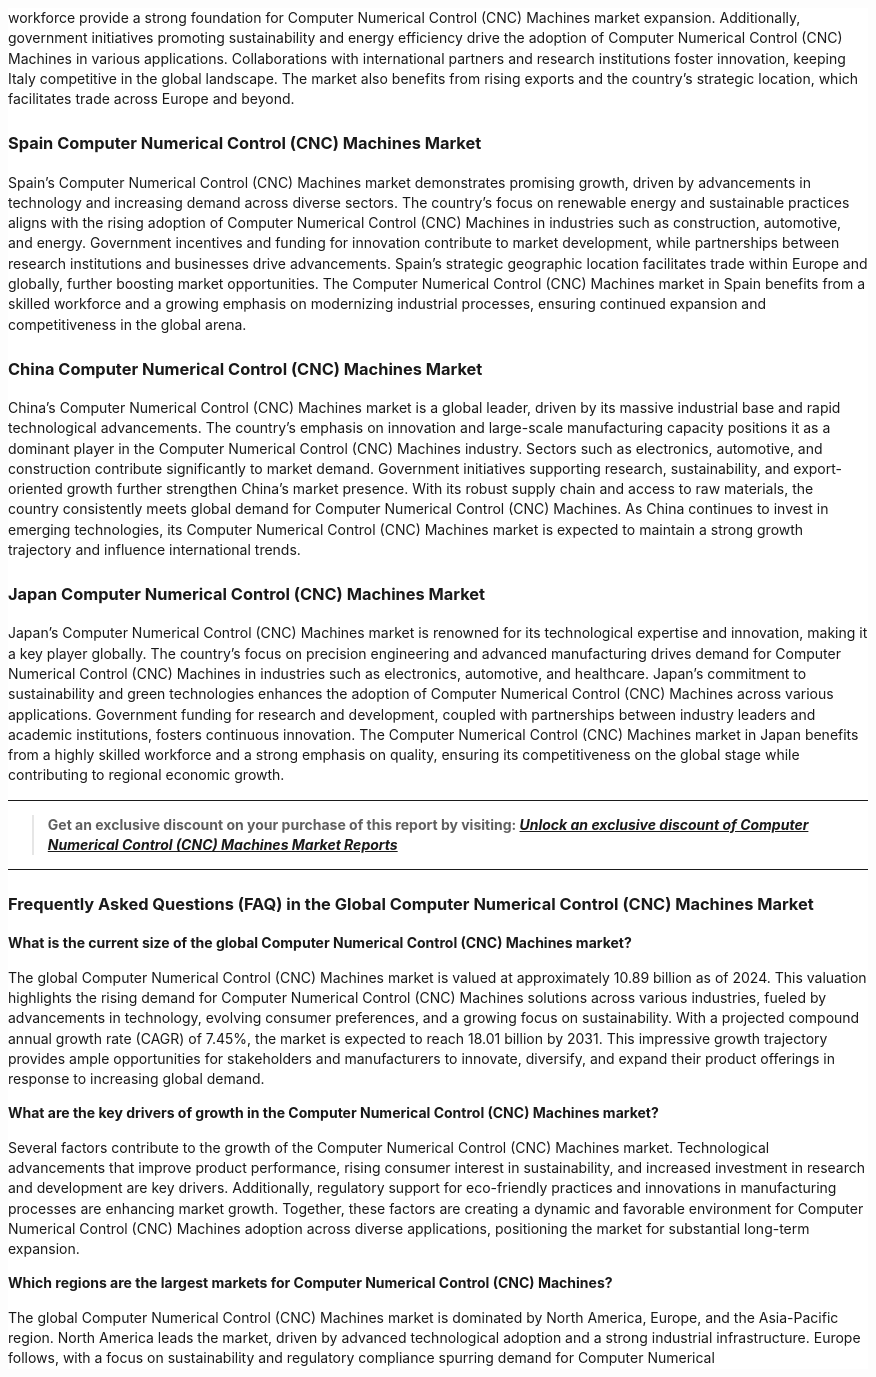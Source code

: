 workforce provide a strong foundation for Computer Numerical Control (CNC) Machines market expansion. Additionally, government initiatives promoting sustainability and energy efficiency drive the adoption of Computer Numerical Control (CNC) Machines in various applications. Collaborations with international partners and research institutions foster innovation, keeping Italy competitive in the global landscape. The market also benefits from rising exports and the country&rsquo;s strategic location, which facilitates trade across Europe and beyond.</p><h3>Spain Computer Numerical Control (CNC) Machines Market</h3><p>Spain&rsquo;s Computer Numerical Control (CNC) Machines market demonstrates promising growth, driven by advancements in technology and increasing demand across diverse sectors. The country&rsquo;s focus on renewable energy and sustainable practices aligns with the rising adoption of Computer Numerical Control (CNC) Machines in industries such as construction, automotive, and energy. Government incentives and funding for innovation contribute to market development, while partnerships between research institutions and businesses drive advancements. Spain&rsquo;s strategic geographic location facilitates trade within Europe and globally, further boosting market opportunities. The Computer Numerical Control (CNC) Machines market in Spain benefits from a skilled workforce and a growing emphasis on modernizing industrial processes, ensuring continued expansion and competitiveness in the global arena.</p><h3>China Computer Numerical Control (CNC) Machines Market</h3><p>China&rsquo;s Computer Numerical Control (CNC) Machines market is a global leader, driven by its massive industrial base and rapid technological advancements. The country&rsquo;s emphasis on innovation and large-scale manufacturing capacity positions it as a dominant player in the Computer Numerical Control (CNC) Machines industry. Sectors such as electronics, automotive, and construction contribute significantly to market demand. Government initiatives supporting research, sustainability, and export-oriented growth further strengthen China&rsquo;s market presence. With its robust supply chain and access to raw materials, the country consistently meets global demand for Computer Numerical Control (CNC) Machines. As China continues to invest in emerging technologies, its Computer Numerical Control (CNC) Machines market is expected to maintain a strong growth trajectory and influence international trends.</p><h3>Japan Computer Numerical Control (CNC) Machines Market</h3><p>Japan&rsquo;s Computer Numerical Control (CNC) Machines market is renowned for its technological expertise and innovation, making it a key player globally. The country&rsquo;s focus on precision engineering and advanced manufacturing drives demand for Computer Numerical Control (CNC) Machines in industries such as electronics, automotive, and healthcare. Japan&rsquo;s commitment to sustainability and green technologies enhances the adoption of Computer Numerical Control (CNC) Machines across various applications. Government funding for research and development, coupled with partnerships between industry leaders and academic institutions, fosters continuous innovation. The Computer Numerical Control (CNC) Machines market in Japan benefits from a highly skilled workforce and a strong emphasis on quality, ensuring its competitiveness on the global stage while contributing to regional economic growth.</p><hr /><blockquote><p><strong>Get an exclusive discount on your purchase of this report by visiting: <em><a href="://marketresearchpulse.com/ask-for-discount/76266?utm_source=Github&amp;utm_medium=0111">Unlock an exclusive discount of Computer Numerical Control (CNC) Machines Market Reports</a></em>&nbsp;</strong></p></blockquote><hr /><h3>Frequently Asked Questions (FAQ) in the Global Computer Numerical Control (CNC) Machines Market</h3><p><strong>What is the current size of the global Computer Numerical Control (CNC) Machines market?</strong></p><p>The global Computer Numerical Control (CNC) Machines market is valued at approximately 10.89 billion as of 2024. This valuation highlights the rising demand for Computer Numerical Control (CNC) Machines solutions across various industries, fueled by advancements in technology, evolving consumer preferences, and a growing focus on sustainability. With a projected compound annual growth rate (CAGR) of 7.45%, the market is expected to reach 18.01 billion by 2031. This impressive growth trajectory provides ample opportunities for stakeholders and manufacturers to innovate, diversify, and expand their product offerings in response to increasing global demand.</p><p><strong>What are the key drivers of growth in the Computer Numerical Control (CNC) Machines market?</strong></p><p>Several factors contribute to the growth of the Computer Numerical Control (CNC) Machines market. Technological advancements that improve product performance, rising consumer interest in sustainability, and increased investment in research and development are key drivers. Additionally, regulatory support for eco-friendly practices and innovations in manufacturing processes are enhancing market growth. Together, these factors are creating a dynamic and favorable environment for Computer Numerical Control (CNC) Machines adoption across diverse applications, positioning the market for substantial long-term expansion.</p><p><strong>Which regions are the largest markets for Computer Numerical Control (CNC) Machines?</strong></p><p>The global Computer Numerical Control (CNC) Machines market is dominated by North America, Europe, and the Asia-Pacific region. North America leads the market, driven by advanced technological adoption and a strong industrial infrastructure. Europe follows, with a focus on sustainability and regulatory compliance spurring demand for Computer Numerical
